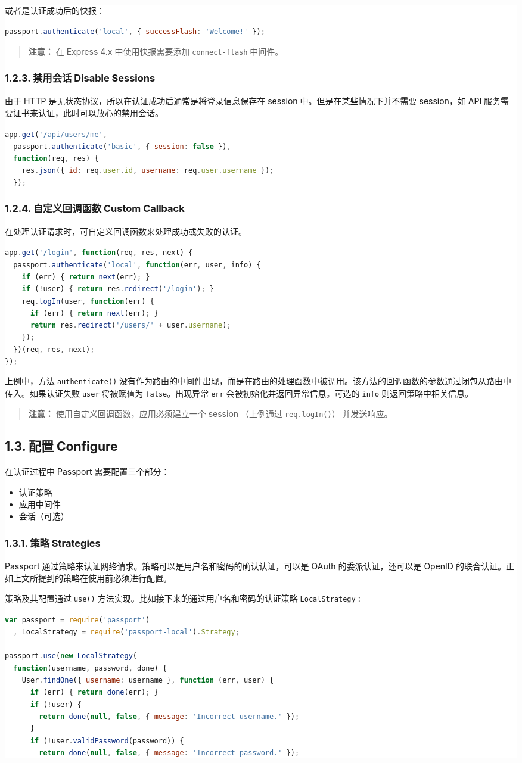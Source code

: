 或者是认证成功后的快报：

```js
passport.authenticate('local', { successFlash: 'Welcome!' });
```

> **注意：** 在 Express 4.x 中使用快报需要添加 `connect-flash` 中间件。

### 1.2.3. 禁用会话 Disable Sessions

由于 HTTP 是无状态协议，所以在认证成功后通常是将登录信息保存在 session 中。但是在某些情况下并不需要 session，如 API 服务需要证书来认证，此时可以放心的禁用会话。

```js
app.get('/api/users/me',
  passport.authenticate('basic', { session: false }),
  function(req, res) {
    res.json({ id: req.user.id, username: req.user.username });
  });
```

### 1.2.4. 自定义回调函数 Custom Callback

在处理认证请求时，可自定义回调函数来处理成功或失败的认证。

```js
app.get('/login', function(req, res, next) {
  passport.authenticate('local', function(err, user, info) {
    if (err) { return next(err); }
    if (!user) { return res.redirect('/login'); }
    req.logIn(user, function(err) {
      if (err) { return next(err); }
      return res.redirect('/users/' + user.username);
    });
  })(req, res, next);
});
```

上例中，方法 `authenticate()` 没有作为路由的中间件出现，而是在路由的处理函数中被调用。该方法的回调函数的参数通过闭包从路由中传入。如果认证失败 `user` 将被赋值为 `false`。出现异常 `err` 会被初始化并返回异常信息。可选的 `info` 则返回策略中相关信息。

> **注意：** 使用自定义回调函数，应用必须建立一个 session （上例通过 `req.logIn()`） 并发送响应。

## 1.3. 配置 Configure

在认证过程中 Passport 需要配置三个部分：

- 认证策略
- 应用中间件
- 会话（可选）

### 1.3.1. 策略 Strategies

Passport 通过策略来认证网络请求。策略可以是用户名和密码的确认认证，可以是 OAuth 的委派认证，还可以是 OpenID 的联合认证。正如上文所提到的策略在使用前必须进行配置。

策略及其配置通过 `use()` 方法实现。比如接下来的通过用户名和密码的认证策略 `LocalStrategy` :

```js
var passport = require('passport')
  , LocalStrategy = require('passport-local').Strategy;

passport.use(new LocalStrategy(
  function(username, password, done) {
    User.findOne({ username: username }, function (err, user) {
      if (err) { return done(err); }
      if (!user) {
        return done(null, false, { message: 'Incorrect username.' });
      }
      if (!user.validPassword(password)) {
        return done(null, false, { message: 'Incorrect password.' });
```